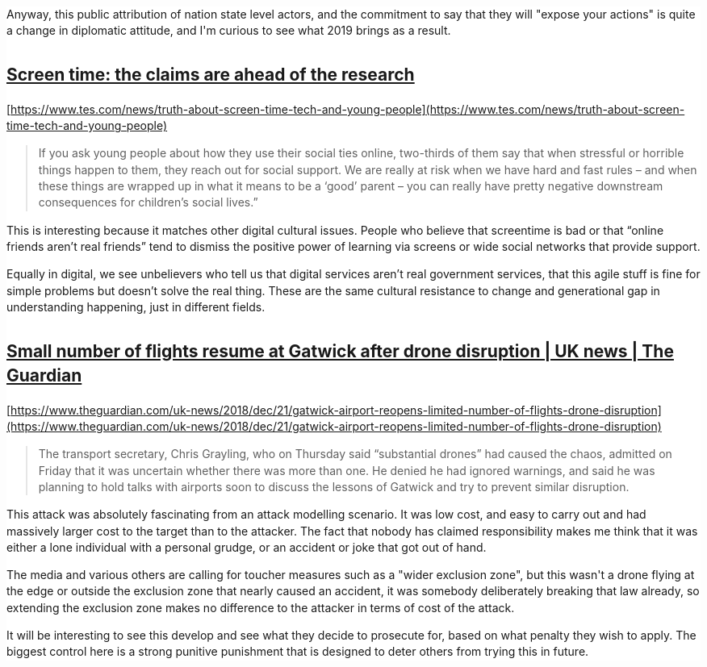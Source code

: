 Anyway, this public attribution of nation state level actors, and the commitment to say that they will "expose your actions" is quite a change in diplomatic attitude, and I'm curious to see what 2019 brings as a result.


## [Screen time: the claims are ahead of the research](https://www.tes.com/news/truth-about-screen-time-tech-and-young-people)

[https://www.tes.com/news/truth-about-screen-time-tech-and-young-people](https://www.tes.com/news/truth-about-screen-time-tech-and-young-people)

> If you ask young people about how they use their social ties online, two-thirds of them say that when stressful or horrible things happen to them, they reach out for social support. We are really at risk when we have hard and fast rules – and when these things are wrapped up in what it means to be a ‘good’ parent – you can really have pretty negative downstream consequences for children’s social lives.”


This is interesting because it matches other digital cultural issues. People who believe that screentime is bad or that “online friends aren’t real friends” tend to dismiss the positive power of learning via screens or wide social networks that provide support. 

Equally in digital, we see unbelievers who tell us that digital services aren’t real government services, that this agile stuff is fine for simple problems but doesn’t solve the real thing. These are the same cultural resistance to change and generational gap in understanding happening, just in different fields. 


## [Small number of flights resume at Gatwick after drone disruption | UK news | The Guardian](https://www.theguardian.com/uk-news/2018/dec/21/gatwick-airport-reopens-limited-number-of-flights-drone-disruption)

[https://www.theguardian.com/uk-news/2018/dec/21/gatwick-airport-reopens-limited-number-of-flights-drone-disruption](https://www.theguardian.com/uk-news/2018/dec/21/gatwick-airport-reopens-limited-number-of-flights-drone-disruption)

> The transport secretary, Chris Grayling, who on Thursday said “substantial drones” had caused the chaos, admitted on Friday that it was uncertain whether there was more than one. He denied he had ignored warnings, and said he was planning to hold talks with airports soon to discuss the lessons of Gatwick and try to prevent similar disruption.


This attack was absolutely fascinating from an attack modelling scenario.  It was low cost, and easy to carry out and had massively larger cost to the target than to the attacker.  The fact that nobody has claimed responsibility makes me think that it was either a lone individual with a personal grudge, or an accident or joke that got out of hand.

The media and various others are calling for toucher measures such as a "wider exclusion zone", but this wasn't a drone flying at the edge or outside the exclusion zone that nearly caused an accident, it was somebody deliberately breaking that law already, so extending the exclusion zone makes no difference to the attacker in terms of cost of the attack.

It will be interesting to see this develop and see what they decide to prosecute for, based on what penalty they wish to apply.  The biggest control here is a strong punitive punishment that is designed to deter others from trying this in future.

